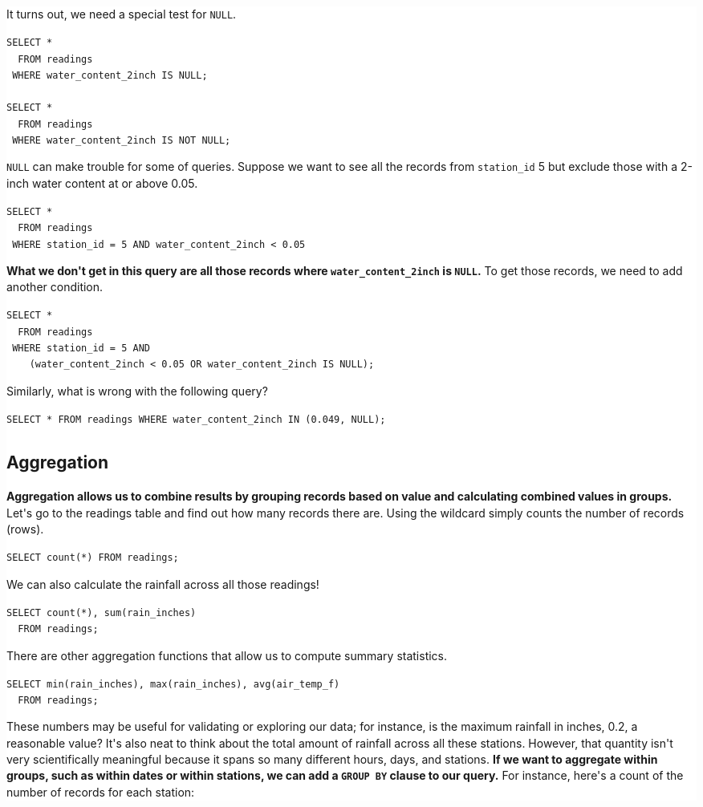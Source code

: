 It turns out, we need a special test for `NULL`.

    SELECT *
      FROM readings
     WHERE water_content_2inch IS NULL;

    SELECT *
      FROM readings
     WHERE water_content_2inch IS NOT NULL;

`NULL` can make trouble for some of queries.
Suppose we want to see all the records from `station_id` 5 but exclude those with a 2-inch water content at or above 0.05.

    SELECT *
      FROM readings
     WHERE station_id = 5 AND water_content_2inch < 0.05

**What we don't get in this query are all those records where `water_content_2inch` is `NULL`.**
To get those records, we need to add another condition.

    SELECT *
      FROM readings
     WHERE station_id = 5 AND
        (water_content_2inch < 0.05 OR water_content_2inch IS NULL);

Similarly, what is wrong with the following query?

    SELECT * FROM readings WHERE water_content_2inch IN (0.049, NULL);

## Aggregation

**Aggregation allows us to combine results by grouping records based on value and calculating combined values in groups.**
Let's go to the readings table and find out how many records there are.
Using the wildcard simply counts the number of records (rows).

    SELECT count(*) FROM readings;

We can also calculate the rainfall across all those readings!

    SELECT count(*), sum(rain_inches)
      FROM readings;

There are other aggregation functions that allow us to compute summary statistics.

    SELECT min(rain_inches), max(rain_inches), avg(air_temp_f)
      FROM readings;

These numbers may be useful for validating or exploring our data; for instance, is the maximum rainfall in inches, 0.2, a reasonable value?
It's also neat to think about the total amount of rainfall across all these stations.
However, that quantity isn't very scientifically meaningful because it spans so many different hours, days, and stations.
**If we want to aggregate within groups, such as within dates or within stations, we can add a `GROUP BY` clause to our query.**
For instance, here's a count of the number of records for each station:
